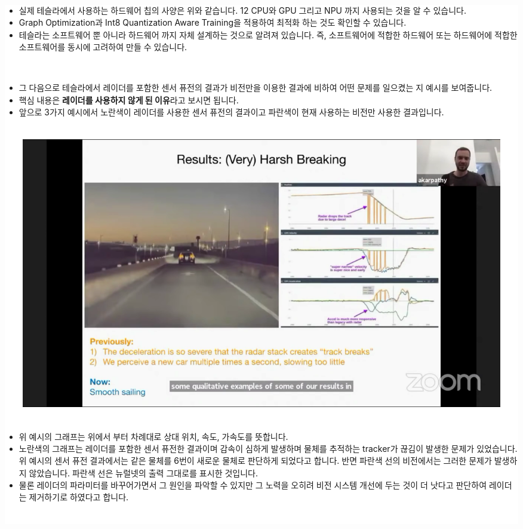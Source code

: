 
- 실제 테슬라에서 사용하는 하드웨어 칩의 사양은 위와 같습니다. 12 CPU와 GPU 그리고 NPU 까지 사용되는 것을 알 수 있습니다.
- Graph Optimization과 Int8 Quantization Aware Training을 적용하여 최적화 하는 것도 확인할 수 있습니다.
- 테슬라는 소프트웨어 뿐 아니라 하드웨어 까지 자체 설계하는 것으로 알려져 있습니다. 즉, 소프트웨어에 적합한 하드웨어 또는 하드웨어에 적합한 소프트웨어를 동시에 고려하여 만들 수 있습니다.

<br>

- 그 다음으로 테슬라에서 레이더를 포함한 센서 퓨전의 결과가 비전만을 이용한 결과에 비하여 어떤 문제를 일으켰는 지 예시를 보여줍니다.
- 핵심 내용은 **레이더를 사용하지 않게 된 이유**라고 보시면 됩니다.
- 앞으로 3가지 예시에서 노란색이 레이더를 사용한 센서 퓨전의 결과이고 파란색이 현재 사용하는 비전만 사용한 결과입니다.

<br>
<center><img src="../assets/img/autodrive/concept/tesla_cvpr_2021/19.png" alt="Drawing" style="width: 800px;"/></center>
<br>

- 위 예시의 그래프는 위에서 부터 차례대로 상대 위치, 속도, 가속도를 뜻합니다. 
- 노란색의 그래프는 레이더를 포함한 센서 퓨전한 결과이며 감속이 심하게 발생하며 물체를 추적하는 tracker가 끊김이 발생한 문제가 있었습니다. 위 예시의 센서 퓨전 결과에서는 같은 물체를 6번이 새로운 물체로 판단하게 되었다고 합니다. 반면 파란색 선의 비전에서는 그러한 문제가 발생하지 않았습니다. 파란색 선은 뉴럴넷의 출력 그대로를 표시한 것입니다.
- 물론 레이더의 파라미터를 바꾸어가면서 그 원인을 파악할 수 있지만 그 노력을 오히려 비전 시스템 개선에 두는 것이 더 낫다고 판단하여 레이더는 제거하기로 하였다고 합니다.

<br>